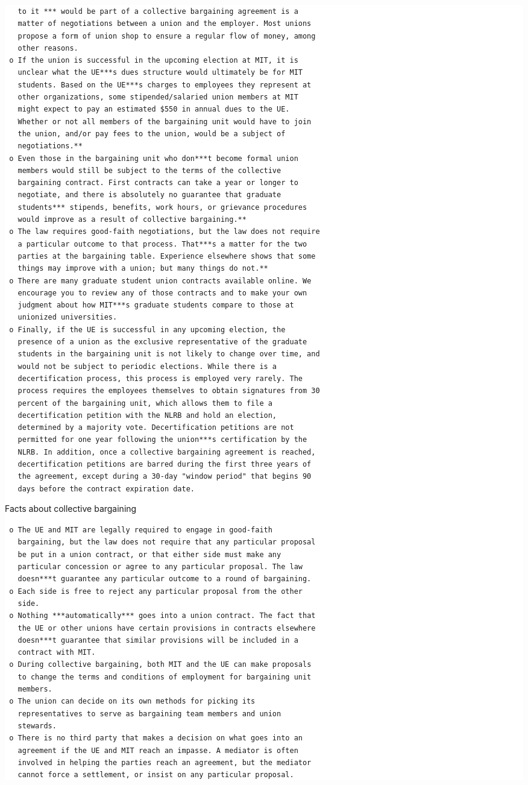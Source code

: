        to it *** would be part of a collective bargaining agreement is a
       matter of negotiations between a union and the employer. Most unions
       propose a form of union shop to ensure a regular flow of money, among
       other reasons.
     o If the union is successful in the upcoming election at MIT, it is
       unclear what the UE***s dues structure would ultimately be for MIT
       students. Based on the UE***s charges to employees they represent at
       other organizations, some stipended/salaried union members at MIT
       might expect to pay an estimated $550 in annual dues to the UE.
       Whether or not all members of the bargaining unit would have to join
       the union, and/or pay fees to the union, would be a subject of
       negotiations.**
     o Even those in the bargaining unit who don***t become formal union
       members would still be subject to the terms of the collective
       bargaining contract. First contracts can take a year or longer to
       negotiate, and there is absolutely no guarantee that graduate
       students*** stipends, benefits, work hours, or grievance procedures
       would improve as a result of collective bargaining.**
     o The law requires good-faith negotiations, but the law does not require
       a particular outcome to that process. That***s a matter for the two
       parties at the bargaining table. Experience elsewhere shows that some
       things may improve with a union; but many things do not.**
     o There are many graduate student union contracts available online. We
       encourage you to review any of those contracts and to make your own
       judgment about how MIT***s graduate students compare to those at
       unionized universities.
     o Finally, if the UE is successful in any upcoming election, the
       presence of a union as the exclusive representative of the graduate
       students in the bargaining unit is not likely to change over time, and
       would not be subject to periodic elections. While there is a
       decertification process, this process is employed very rarely. The
       process requires the employees themselves to obtain signatures from 30
       percent of the bargaining unit, which allows them to file a
       decertification petition with the NLRB and hold an election,
       determined by a majority vote. Decertification petitions are not
       permitted for one year following the union***s certification by the
       NLRB. In addition, once a collective bargaining agreement is reached,
       decertification petitions are barred during the first three years of
       the agreement, except during a 30-day "window period" that begins 90
       days before the contract expiration date.

Facts about collective bargaining

     o The UE and MIT are legally required to engage in good-faith
       bargaining, but the law does not require that any particular proposal
       be put in a union contract, or that either side must make any
       particular concession or agree to any particular proposal. The law
       doesn***t guarantee any particular outcome to a round of bargaining.
     o Each side is free to reject any particular proposal from the other
       side.
     o Nothing ***automatically*** goes into a union contract. The fact that
       the UE or other unions have certain provisions in contracts elsewhere
       doesn***t guarantee that similar provisions will be included in a
       contract with MIT.
     o During collective bargaining, both MIT and the UE can make proposals
       to change the terms and conditions of employment for bargaining unit
       members.
     o The union can decide on its own methods for picking its
       representatives to serve as bargaining team members and union
       stewards.
     o There is no third party that makes a decision on what goes into an
       agreement if the UE and MIT reach an impasse. A mediator is often
       involved in helping the parties reach an agreement, but the mediator
       cannot force a settlement, or insist on any particular proposal.